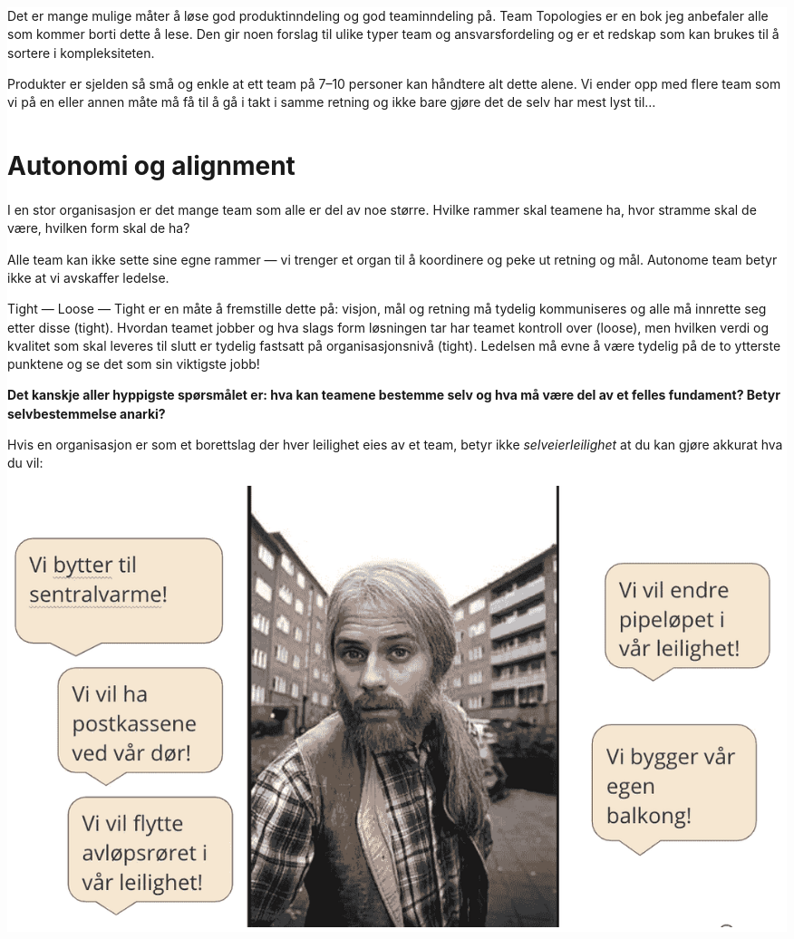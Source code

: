 Det er mange mulige måter å løse god produktinndeling og god teaminndeling på. Team Topologies er en bok jeg anbefaler alle som kommer borti dette å lese. Den gir noen forslag til ulike typer team og ansvarsfordeling og er et redskap som kan brukes til å sortere i kompleksiteten.

Produkter er sjelden så små og enkle at ett team på 7–10 personer kan håndtere alt dette alene. Vi ender opp med flere team som vi på en eller annen måte må få til å gå i takt i samme retning og ikke bare gjøre det de selv har mest lyst til…

# Autonomi og alignment

I en stor organisasjon er det mange team som alle er del av noe større. Hvilke rammer skal teamene ha, hvor stramme skal de være, hvilken form skal de ha?

Alle team kan ikke sette sine egne rammer — vi trenger et organ til å koordinere og peke ut retning og mål. Autonome team betyr ikke at vi avskaffer ledelse.

Tight — Loose — Tight er en måte å fremstille dette på: visjon, mål og retning må tydelig kommuniseres og alle må innrette seg etter disse (tight). Hvordan teamet jobber og hva slags form løsningen tar har teamet kontroll over (loose), men hvilken verdi og kvalitet som skal leveres til slutt er tydelig fastsatt på organisasjonsnivå (tight). Ledelsen må evne å være tydelig på de to ytterste punktene og se det som sin viktigste jobb!

**Det kanskje aller hyppigste spørsmålet er: hva kan teamene bestemme selv og hva må være del av et felles fundament? Betyr selvbestemmelse anarki?**

Hvis en organisasjon er som et borettslag der hver leilighet eies av et team, betyr ikke *selveierleilighet* at du kan gjøre akkurat hva du vil:

![](img/0c3f203203470f77e37f72a1ccca9e10.png)
